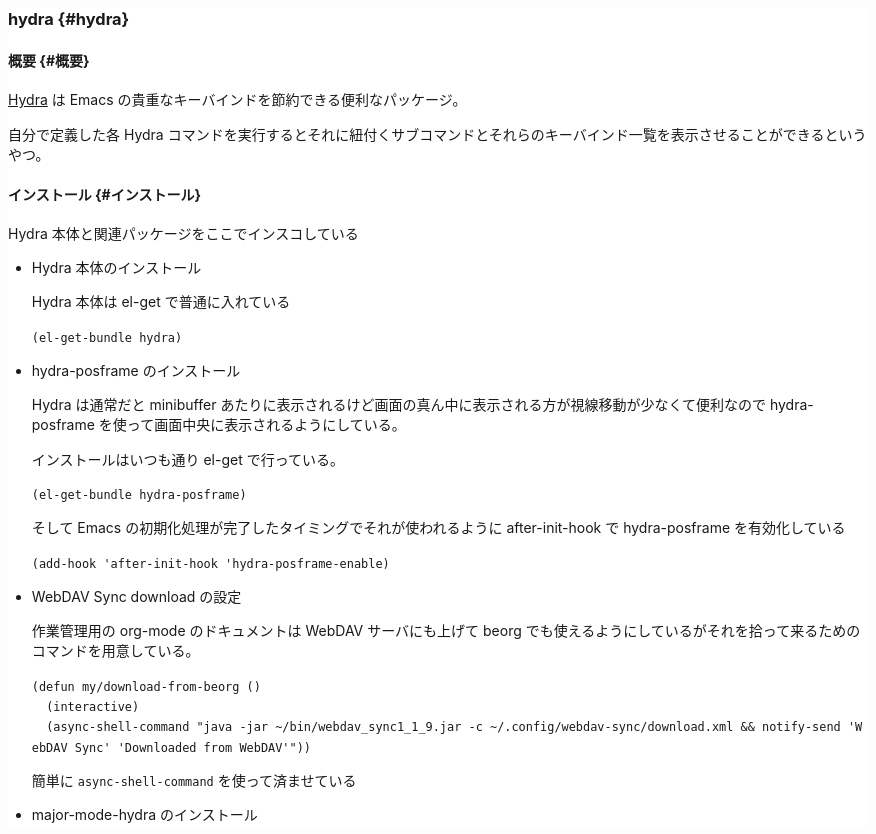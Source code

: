
### hydra {#hydra}


#### 概要 {#概要}

[Hydra](https://github.com/abo-abo/hydra) は Emacs の貴重なキーバインドを節約できる便利なパッケージ。

自分で定義した各 Hydra コマンドを実行するとそれに紐付くサブコマンドとそれらのキーバインド一覧を表示させることができるというやつ。


#### インストール {#インストール}

Hydra 本体と関連パッケージをここでインスコしている



-  Hydra 本体のインストール

    Hydra 本体は el-get で普通に入れている

    ```emacs-lisp
    (el-get-bundle hydra)
    ```



-  hydra-posframe のインストール

    Hydra は通常だと minibuffer あたりに表示されるけど画面の真ん中に表示される方が視線移動が少なくて便利なので
    hydra-posframe を使って画面中央に表示されるようにしている。

    インストールはいつも通り el-get で行っている。

    ```emacs-lisp
    (el-get-bundle hydra-posframe)
    ```

    そして Emacs の初期化処理が完了したタイミングでそれが使われるように after-init-hook で hydra-posframe を有効化している

    ```emacs-lisp
    (add-hook 'after-init-hook 'hydra-posframe-enable)
    ```



-  WebDAV Sync download の設定

    作業管理用の org-mode のドキュメントは WebDAV サーバにも上げて
    beorg でも使えるようにしているがそれを拾って来るためのコマンドを用意している。

    ```emacs-lisp
    (defun my/download-from-beorg ()
      (interactive)
      (async-shell-command "java -jar ~/bin/webdav_sync1_1_9.jar -c ~/.config/webdav-sync/download.xml && notify-send 'WebDAV Sync' 'Downloaded from WebDAV'"))
    ```

    簡単に `async-shell-command` を使って済ませている



-  major-mode-hydra のインストール
